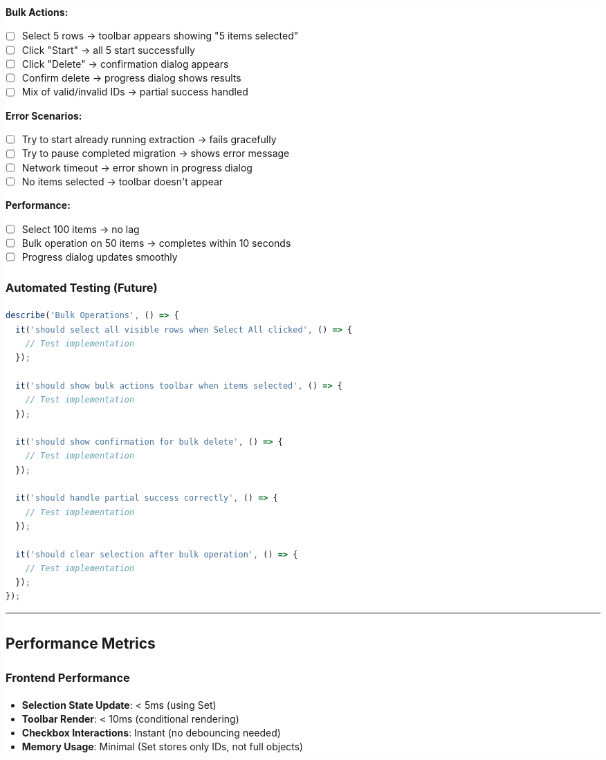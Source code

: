 **Bulk Actions:**
- [ ] Select 5 rows → toolbar appears showing "5 items selected"
- [ ] Click "Start" → all 5 start successfully
- [ ] Click "Delete" → confirmation dialog appears
- [ ] Confirm delete → progress dialog shows results
- [ ] Mix of valid/invalid IDs → partial success handled

**Error Scenarios:**
- [ ] Try to start already running extraction → fails gracefully
- [ ] Try to pause completed migration → shows error message
- [ ] Network timeout → error shown in progress dialog
- [ ] No items selected → toolbar doesn't appear

**Performance:**
- [ ] Select 100 items → no lag
- [ ] Bulk operation on 50 items → completes within 10 seconds
- [ ] Progress dialog updates smoothly

### Automated Testing (Future)

```typescript
describe('Bulk Operations', () => {
  it('should select all visible rows when Select All clicked', () => {
    // Test implementation
  });

  it('should show bulk actions toolbar when items selected', () => {
    // Test implementation
  });

  it('should show confirmation for bulk delete', () => {
    // Test implementation
  });

  it('should handle partial success correctly', () => {
    // Test implementation
  });

  it('should clear selection after bulk operation', () => {
    // Test implementation
  });
});
```

---

## Performance Metrics

### Frontend Performance
- **Selection State Update**: < 5ms (using Set)
- **Toolbar Render**: < 10ms (conditional rendering)
- **Checkbox Interactions**: Instant (no debouncing needed)
- **Memory Usage**: Minimal (Set stores only IDs, not full objects)
